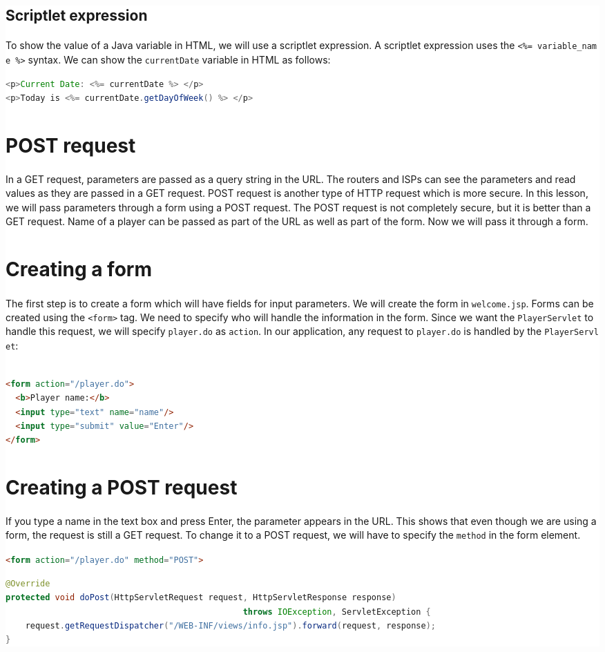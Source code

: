 ## **Scriptlet expression**

To show the value of a Java variable in HTML, we will use a scriptlet expression. A scriptlet expression uses the `<%= variable_name %>` syntax. We can show the `currentDate` variable in HTML as follows:

```java
<p>Current Date: <%= currentDate %> </p>
<p>Today is <%= currentDate.getDayOfWeek() %> </p>
```

# **POST request**

In a GET request, parameters are passed as a query string in the URL. The routers and ISPs can see the parameters and read values as they are passed in a GET request. POST request is another type of HTTP request which is more secure. In this lesson, we will pass parameters through a form using a POST request. The POST request is not completely secure, but it is better than a GET request. Name of a player can be passed as part of the URL as well as part of the form. Now we will pass it through a form.

# **Creating a form**

The first step is to create a form which will have fields for input parameters. We will create the form in `welcome.jsp`. Forms can be created using the `<form>` tag. We need to specify who will handle the information in the form. Since we want the `PlayerServlet` to handle this request, we will specify `player.do` as `action`. In our application, any request to `player.do` is handled by the `PlayerServlet`:

```html

<form action="/player.do">
  <b>Player name:</b> 
  <input type="text" name="name"/>            
  <input type="submit" value="Enter"/>
</form>
```

# **Creating a POST request**

If you type a name in the text box and press Enter, the parameter appears in the URL. This shows that even though we are using a form, the request is still a GET request. To change it to a POST request, we will have to specify the `method` in the form element.

```html
<form action="/player.do" method="POST">

```

```java
@Override
protected void doPost(HttpServletRequest request, HttpServletResponse response) 
                                                throws IOException, ServletException {
    request.getRequestDispatcher("/WEB-INF/views/info.jsp").forward(request, response);
}
```
